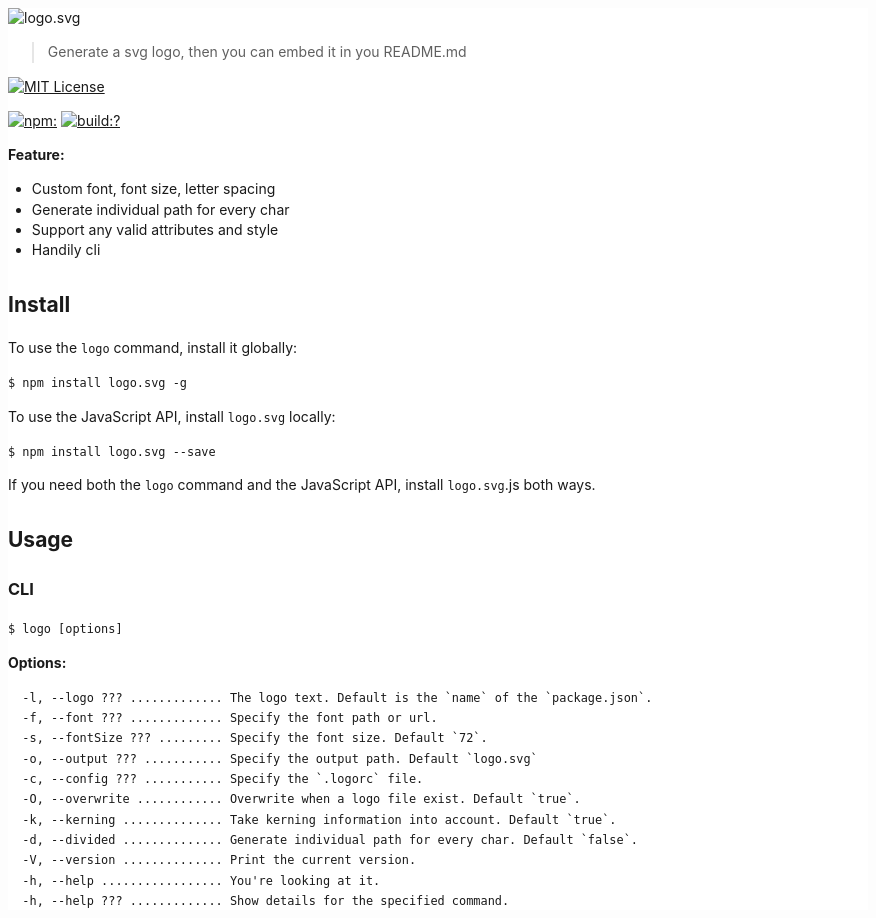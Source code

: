 ![logo.svg](https://cdn.rawgit.com/bubkoo/logo.svg/d05cbb1/logo.svg)

> Generate a svg logo, then you can embed it in you README.md

[![MIT License](https://img.shields.io/badge/license-MIT_License-green.svg?style=flat-square)](https://github.com/bubkoo/logo.svg/blob/master/LICENSE)

[![npm:](https://img.shields.io/npm/v/logo.svg.svg?style=flat-square)](https://www.npmjs.com/packages/logo.svg)
[![build:?](https://img.shields.io/travis/bubkoo/logo.svg/master.svg?style=flat-square)](https://travis-ci.org/bubkoo/logo.svg)


**Feature:**

- Custom font, font size, letter spacing
- Generate individual path for every char
- Support any valid attributes and style
- Handily cli


## Install

To use the `logo` command, install it globally:

```
$ npm install logo.svg -g
```

To use the JavaScript API, install `logo.svg` locally:

```
$ npm install logo.svg --save
```

If you need both the `logo` command and the JavaScript API, install `logo.svg`.js both ways.


## Usage

### CLI

```
$ logo [options]
```

**Options:**

```
  -l, --logo ??? ............. The logo text. Default is the `name` of the `package.json`.
  -f, --font ??? ............. Specify the font path or url.
  -s, --fontSize ??? ......... Specify the font size. Default `72`.
  -o, --output ??? ........... Specify the output path. Default `logo.svg`
  -c, --config ??? ........... Specify the `.logorc` file.
  -O, --overwrite ............ Overwrite when a logo file exist. Default `true`.
  -k, --kerning .............. Take kerning information into account. Default `true`.
  -d, --divided .............. Generate individual path for every char. Default `false`.
  -V, --version .............. Print the current version.
  -h, --help ................. You're looking at it.
  -h, --help ??? ............. Show details for the specified command.
```
